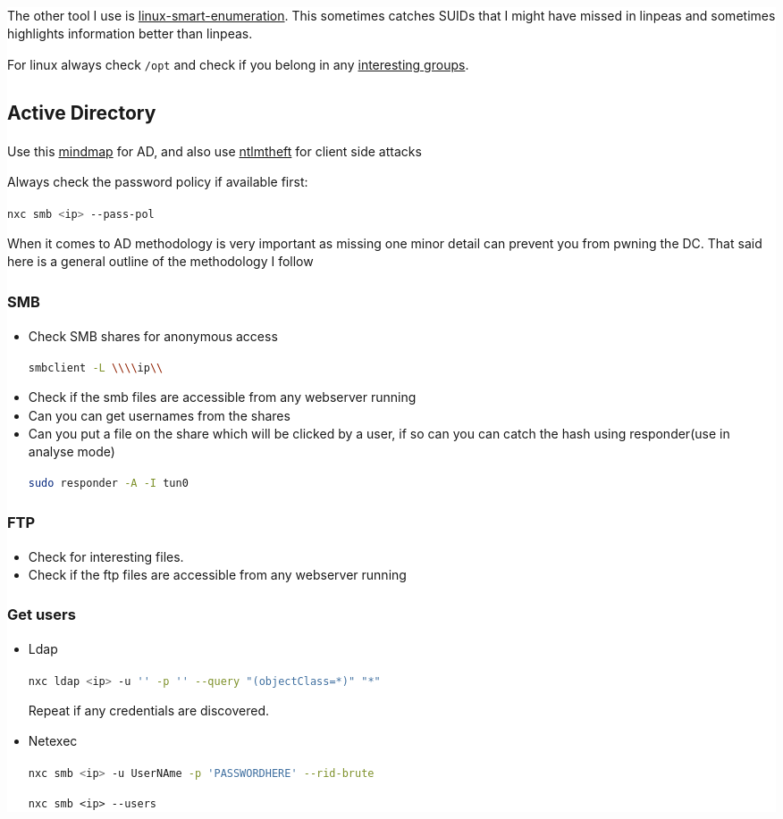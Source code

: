 The other tool I use is [linux-smart-enumeration](https://github.com/diego-treitos/linux-smart-enumeration). This sometimes catches SUIDs that I might have missed in linpeas and sometimes highlights information better than linpeas.

For linux always check `/opt` and check if you belong in any [interesting groups](https://book.hacktricks.xyz/linux-hardening/privilege-escalation/interesting-groups-linux-pe).

## Active Directory

Use this [mindmap](https://orange-cyberdefense.github.io/ocd-mindmaps/img/pentest_ad_dark_2023_02.svg) for AD, and also use [ntlmtheft](https://github.com/Greenwolf/ntlm_theft) for client side attacks

Always check the password policy if available first:

```bash
nxc smb <ip> --pass-pol
```

When it comes to AD methodology is very important as missing one minor detail can prevent you from pwning the DC. That said here is a general outline of the methodology I follow

### SMB

* Check SMB shares for anonymous access
  ```bash
  smbclient -L \\\\ip\\
  ```
* Check if the smb files are accessible from any webserver running
* Can you can get usernames from the shares
* Can you put a file on the share which will be clicked by a user, if so can  you can catch the hash using responder(use in analyse mode)
  ```bash
  sudo responder -A -I tun0
  ```

### FTP

* Check for interesting files.
* Check if the ftp files are accessible from any webserver running

### Get users

* Ldap
  ```bash
  nxc ldap <ip> -u '' -p '' --query "(objectClass=*)" "*"
  ```
  Repeat if any credentials are discovered.

* Netexec

  ```bash
  nxc smb <ip> -u UserNAme -p 'PASSWORDHERE' --rid-brute
  ```

  ```
  nxc smb <ip> --users
  ```
